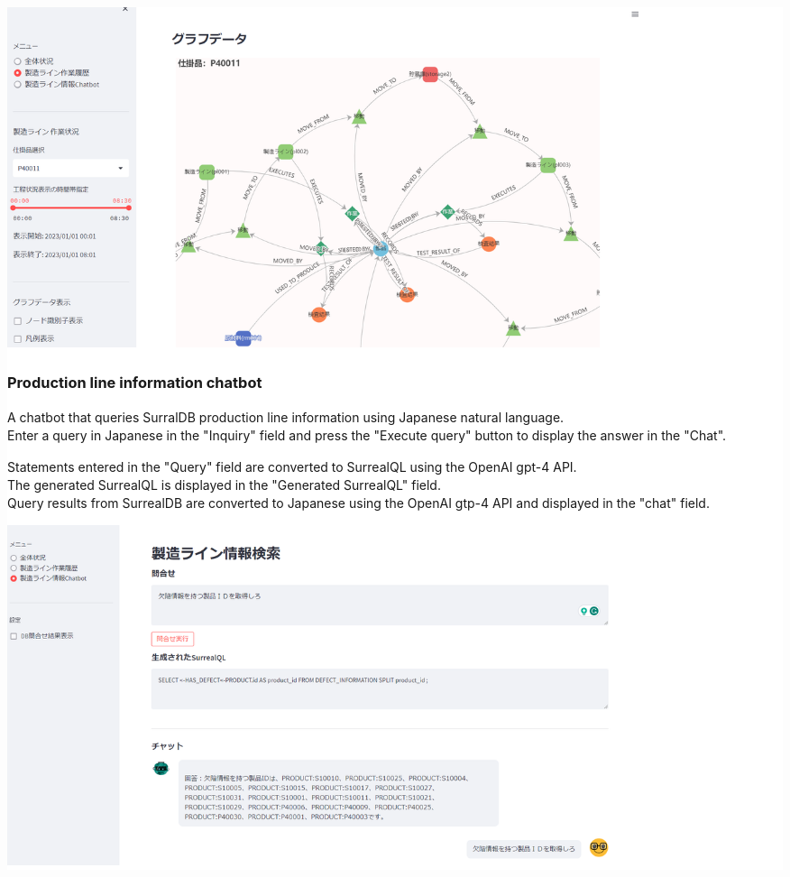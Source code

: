 <img src="./docs/images/db03-4.png" width="700"  >  

### Production line information chatbot
  
A chatbot that queries SurralDB production line information using Japanese natural language.  
Enter a query in Japanese in the "Inquiry" field and press the "Execute query" button to display the answer in the "Chat".  
  
Statements entered in the "Query" field are converted to SurrealQL using the OpenAI gpt-4 API.  
The generated SurrealQL is displayed in the "Generated SurrealQL" field.  
Query results from SurrealDB are converted to Japanese using the OpenAI gtp-4 API and displayed in the "chat" field.  
  
<img src="./docs/images/db06.png" width="700"  >  
